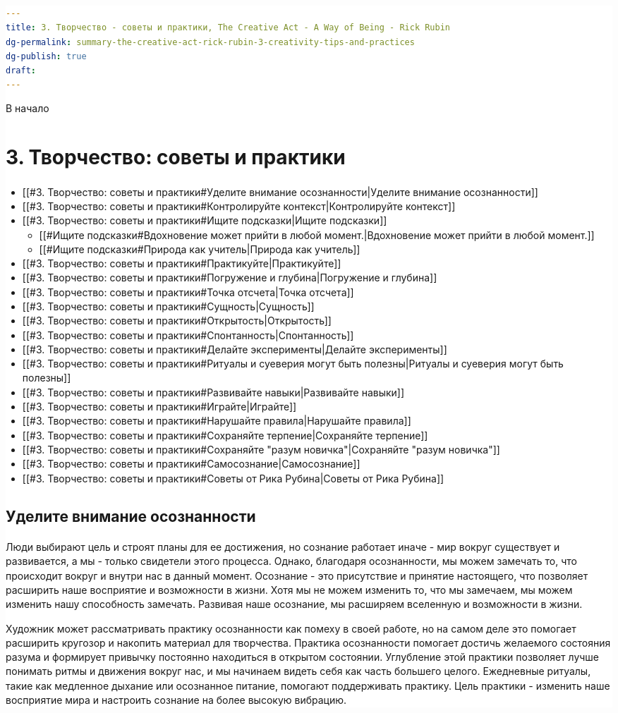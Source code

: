```yaml
---
title: 3. Творчество - советы и практики, The Creative Act - A Way of Being - Rick Rubin
dg-permalink: summary-the-creative-act-rick-rubin-3-creativity-tips-and-practices
dg-publish: true
draft:
---
```

<p><a href="https://www.thecreativeact.ru/summary-the-creative-act-rick-rubin" target="_self">В начало</a></p>

# 3. Творчество: советы и практики

- [[#3. Творчество: советы и практики#Уделите внимание осознанности|Уделите внимание осознанности]]
- [[#3. Творчество: советы и практики#Контролируйте контекст|Контролируйте контекст]]
- [[#3. Творчество: советы и практики#Ищите подсказки|Ищите подсказки]]
	- [[#Ищите подсказки#Вдохновение может прийти в любой момент.|Вдохновение может прийти в любой момент.]]
	- [[#Ищите подсказки#Природа как учитель|Природа как учитель]]
- [[#3. Творчество: советы и практики#Практикуйте|Практикуйте]]
- [[#3. Творчество: советы и практики#Погружение и глубина|Погружение и глубина]]
- [[#3. Творчество: советы и практики#Точка отсчета|Точка отсчета]]
- [[#3. Творчество: советы и практики#Сущность|Сущность]]
- [[#3. Творчество: советы и практики#Открытость|Открытость]]
- [[#3. Творчество: советы и практики#Спонтанность|Спонтанность]]
- [[#3. Творчество: советы и практики#Делайте эксперименты|Делайте эксперименты]]
- [[#3. Творчество: советы и практики#Ритуалы и суеверия могут быть полезны|Ритуалы и суеверия могут быть полезны]]
- [[#3. Творчество: советы и практики#Развивайте навыки|Развивайте навыки]]
- [[#3. Творчество: советы и практики#Играйте|Играйте]]
- [[#3. Творчество: советы и практики#Нарушайте правила|Нарушайте правила]]
- [[#3. Творчество: советы и практики#Сохраняйте терпение|Сохраняйте терпение]]
- [[#3. Творчество: советы и практики#Сохраняйте "разум новичка"|Сохраняйте "разум новичка"]]
- [[#3. Творчество: советы и практики#Самосознание|Самосознание]]
- [[#3. Творчество: советы и практики#Советы от Рика Рубина|Советы от Рика Рубина]]

## Уделите внимание осознанности
Люди выбирают цель и строят планы для ее достижения, но сознание работает иначе - мир вокруг существует и развивается, а мы - только свидетели этого процесса. Однако, благодаря осознанности, мы можем замечать то, что происходит вокруг и внутри нас в данный момент. Осознание - это присутствие и принятие настоящего, что позволяет расширить наше восприятие и возможности в жизни. Хотя мы не можем изменить то, что мы замечаем, мы можем изменить нашу способность замечать. Развивая наше осознание, мы расширяем вселенную и возможности в жизни.

Художник может рассматривать практику осознанности как помеху в своей работе, но на самом деле это помогает расширить кругозор и накопить материал для творчества. Практика осознанности помогает достичь желаемого состояния разума и формирует привычку постоянно находиться в открытом состоянии. Углубление этой практики позволяет лучше понимать ритмы и движения вокруг нас, и мы начинаем видеть себя как часть большего целого. Ежедневные ритуалы, такие как медленное дыхание или осознанное питание, помогают поддерживать практику. Цель практики - изменить наше восприятие мира и настроить сознание на более высокую вибрацию.
